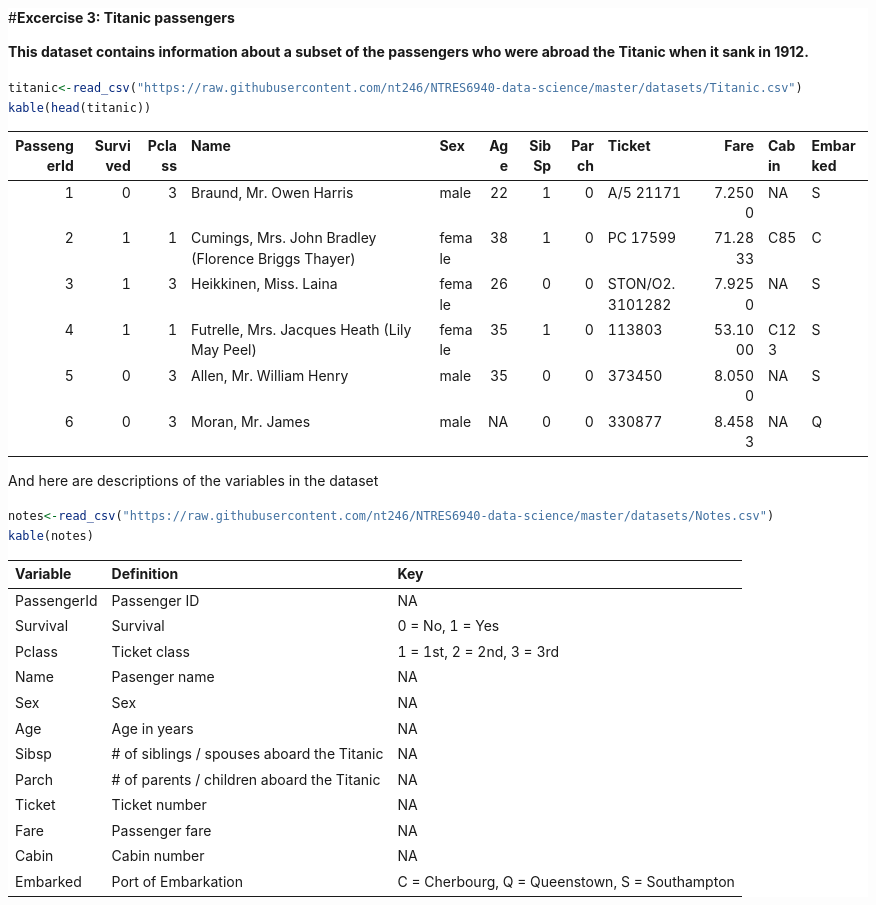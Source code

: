 \#**Excercise 3: Titanic passengers**

**This dataset contains information about a subset of the passengers who
were abroad the Titanic when it sank in 1912.**

``` r
titanic<-read_csv("https://raw.githubusercontent.com/nt246/NTRES6940-data-science/master/datasets/Titanic.csv")
kable(head(titanic))
```

| PassengerId | Survived | Pclass | Name                                                | Sex    | Age | SibSp | Parch | Ticket           |    Fare | Cabin | Embarked |
| ----------: | -------: | -----: | :-------------------------------------------------- | :----- | --: | ----: | ----: | :--------------- | ------: | :---- | :------- |
|           1 |        0 |      3 | Braund, Mr. Owen Harris                             | male   |  22 |     1 |     0 | A/5 21171        |  7.2500 | NA    | S        |
|           2 |        1 |      1 | Cumings, Mrs. John Bradley (Florence Briggs Thayer) | female |  38 |     1 |     0 | PC 17599         | 71.2833 | C85   | C        |
|           3 |        1 |      3 | Heikkinen, Miss. Laina                              | female |  26 |     0 |     0 | STON/O2. 3101282 |  7.9250 | NA    | S        |
|           4 |        1 |      1 | Futrelle, Mrs. Jacques Heath (Lily May Peel)        | female |  35 |     1 |     0 | 113803           | 53.1000 | C123  | S        |
|           5 |        0 |      3 | Allen, Mr. William Henry                            | male   |  35 |     0 |     0 | 373450           |  8.0500 | NA    | S        |
|           6 |        0 |      3 | Moran, Mr. James                                    | male   |  NA |     0 |     0 | 330877           |  8.4583 | NA    | Q        |

And here are descriptions of the variables in the dataset

``` r
notes<-read_csv("https://raw.githubusercontent.com/nt246/NTRES6940-data-science/master/datasets/Notes.csv")
kable(notes)
```

| Variable    | Definition                                  | Key                                            |
| :---------- | :------------------------------------------ | :--------------------------------------------- |
| PassengerId | Passenger ID                                | NA                                             |
| Survival    | Survival                                    | 0 = No, 1 = Yes                                |
| Pclass      | Ticket class                                | 1 = 1st, 2 = 2nd, 3 = 3rd                      |
| Name        | Pasenger name                               | NA                                             |
| Sex         | Sex                                         | NA                                             |
| Age         | Age in years                                | NA                                             |
| Sibsp       | \# of siblings / spouses aboard the Titanic | NA                                             |
| Parch       | \# of parents / children aboard the Titanic | NA                                             |
| Ticket      | Ticket number                               | NA                                             |
| Fare        | Passenger fare                              | NA                                             |
| Cabin       | Cabin number                                | NA                                             |
| Embarked    | Port of Embarkation                         | C = Cherbourg, Q = Queenstown, S = Southampton |
